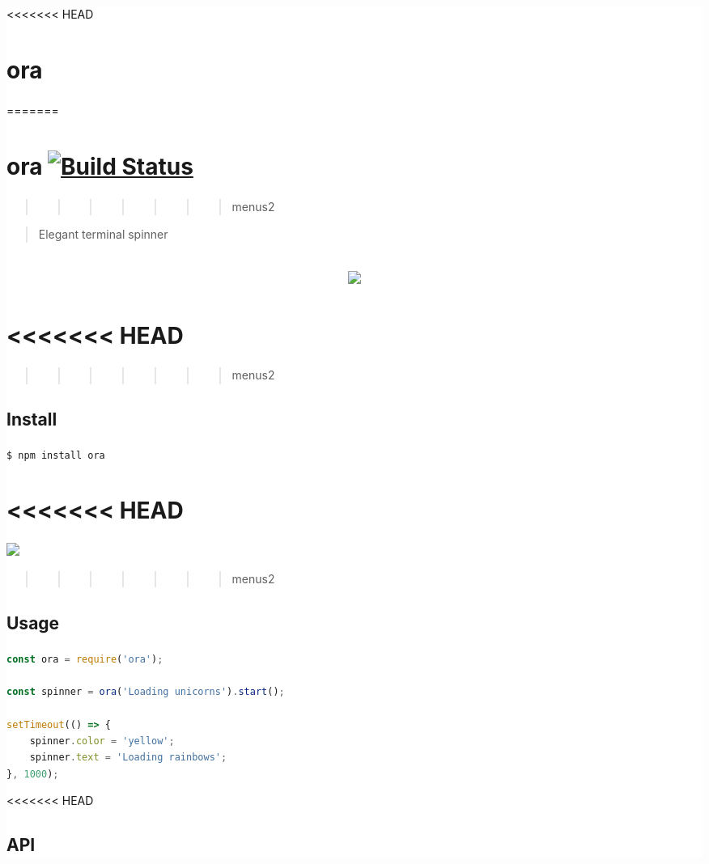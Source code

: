 <<<<<<< HEAD
# ora
=======
# ora [![Build Status](https://travis-ci.org/sindresorhus/ora.svg?branch=master)](https://travis-ci.org/sindresorhus/ora)
>>>>>>> menus2

> Elegant terminal spinner

<p align="center">
	<br>
	<img src="screenshot.svg" width="500">
	<br>
</p>

<<<<<<< HEAD
=======

>>>>>>> menus2
## Install

```
$ npm install ora
```

<<<<<<< HEAD
=======
<a href="https://www.patreon.com/sindresorhus">
	<img src="https://c5.patreon.com/external/logo/become_a_patron_button@2x.png" width="160">
</a>


>>>>>>> menus2
## Usage

```js
const ora = require('ora');

const spinner = ora('Loading unicorns').start();

setTimeout(() => {
	spinner.color = 'yellow';
	spinner.text = 'Loading rainbows';
}, 1000);
```

<<<<<<< HEAD
## API
